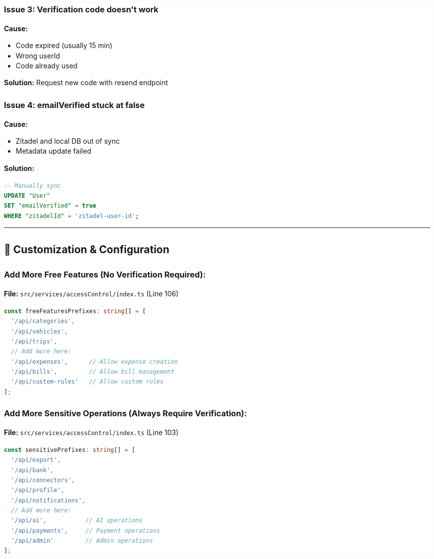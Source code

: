 ### **Issue 3: Verification code doesn't work**
**Cause:**
- Code expired (usually 15 min)
- Wrong userId
- Code already used

**Solution:** Request new code with resend endpoint

### **Issue 4: emailVerified stuck at false**
**Cause:**
- Zitadel and local DB out of sync
- Metadata update failed

**Solution:**
```sql
-- Manually sync
UPDATE "User" 
SET "emailVerified" = true 
WHERE "zitadelId" = 'zitadel-user-id';
```

---

## 🔧 **Customization & Configuration**

### **Add More Free Features (No Verification Required):**

**File:** `src/services/accessControl/index.ts` (Line 106)

```typescript
const freeFeaturesPrefixes: string[] = [
  '/api/categories',
  '/api/vehicles',
  '/api/trips',
  // Add more here:
  '/api/expenses',      // Allow expense creation
  '/api/bills',         // Allow bill management
  '/api/custom-rules'   // Allow custom rules
];
```

### **Add More Sensitive Operations (Always Require Verification):**

**File:** `src/services/accessControl/index.ts` (Line 103)

```typescript
const sensitivePrefixes: string[] = [
  '/api/export',
  '/api/bank',
  '/api/connectors',
  '/api/profile',
  '/api/notifications',
  // Add more here:
  '/api/ai',           // AI operations
  '/api/payments',     // Payment operations
  '/api/admin'         // Admin operations
];
```
